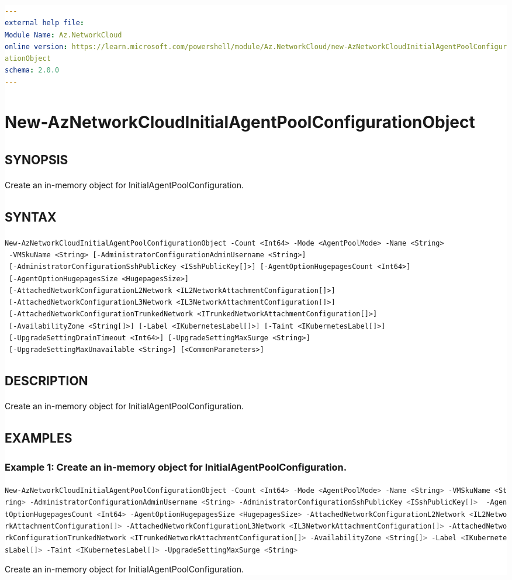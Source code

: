 ```yaml
---
external help file:
Module Name: Az.NetworkCloud
online version: https://learn.microsoft.com/powershell/module/Az.NetworkCloud/new-AzNetworkCloudInitialAgentPoolConfigurationObject
schema: 2.0.0
---
```


# New-AzNetworkCloudInitialAgentPoolConfigurationObject

## SYNOPSIS
Create an in-memory object for InitialAgentPoolConfiguration.

## SYNTAX

```
New-AzNetworkCloudInitialAgentPoolConfigurationObject -Count <Int64> -Mode <AgentPoolMode> -Name <String>
 -VMSkuName <String> [-AdministratorConfigurationAdminUsername <String>]
 [-AdministratorConfigurationSshPublicKey <ISshPublicKey[]>] [-AgentOptionHugepagesCount <Int64>]
 [-AgentOptionHugepagesSize <HugepagesSize>]
 [-AttachedNetworkConfigurationL2Network <IL2NetworkAttachmentConfiguration[]>]
 [-AttachedNetworkConfigurationL3Network <IL3NetworkAttachmentConfiguration[]>]
 [-AttachedNetworkConfigurationTrunkedNetwork <ITrunkedNetworkAttachmentConfiguration[]>]
 [-AvailabilityZone <String[]>] [-Label <IKubernetesLabel[]>] [-Taint <IKubernetesLabel[]>]
 [-UpgradeSettingDrainTimeout <Int64>] [-UpgradeSettingMaxSurge <String>]
 [-UpgradeSettingMaxUnavailable <String>] [<CommonParameters>]
```

## DESCRIPTION
Create an in-memory object for InitialAgentPoolConfiguration.

## EXAMPLES

### Example 1: Create an in-memory object for InitialAgentPoolConfiguration.
```powershell
New-AzNetworkCloudInitialAgentPoolConfigurationObject -Count <Int64> -Mode <AgentPoolMode> -Name <String> -VMSkuName <String> -AdministratorConfigurationAdminUsername <String> -AdministratorConfigurationSshPublicKey <ISshPublicKey[]>  -AgentOptionHugepagesCount <Int64> -AgentOptionHugepagesSize <HugepagesSize> -AttachedNetworkConfigurationL2Network <IL2NetworkAttachmentConfiguration[]> -AttachedNetworkConfigurationL3Network <IL3NetworkAttachmentConfiguration[]> -AttachedNetworkConfigurationTrunkedNetwork <ITrunkedNetworkAttachmentConfiguration[]> -AvailabilityZone <String[]> -Label <IKubernetesLabel[]> -Taint <IKubernetesLabel[]> -UpgradeSettingMaxSurge <String>
```

Create an in-memory object for InitialAgentPoolConfiguration.
